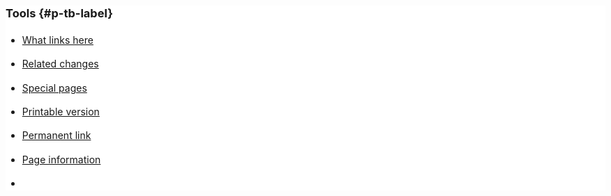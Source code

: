 ### Tools {#p-tb-label}

<div class="body">

-   <div id="t-whatlinkshere">

    </div>

    [What links
    here](/web/20181111050459/http://cantorsattic.info/Special:WhatLinksHere/Reflecting "A list of all wiki pages that link here [j]")
-   <div id="t-recentchangeslinked">

    </div>

    [Related
    changes](/web/20181111050459/http://cantorsattic.info/Special:RecentChangesLinked/Reflecting "Recent changes in pages linked from this page [k]")
-   <div id="t-specialpages">

    </div>

    [Special
    pages](/web/20181111050459/http://cantorsattic.info/Special:SpecialPages "A list of all special pages [q]")
-   <div id="t-print">

    </div>

    [Printable
    version](/web/20181111050459/http://cantorsattic.info/index.php?title=Reflecting&printable=yes "Printable version of this page [p]")
-   <div id="t-permalink">

    </div>

    [Permanent
    link](/web/20181111050459/http://cantorsattic.info/index.php?title=Reflecting&oldid=1949 "Permanent link to this revision of the page")
-   <div id="t-info">

    </div>

    [Page
    information](/web/20181111050459/http://cantorsattic.info/index.php?title=Reflecting&action=info)

</div>

</div>

</div>

</div>

<div id="footer" role="contentinfo">

-   <div id="footer-info-lastmod">

    </div>
